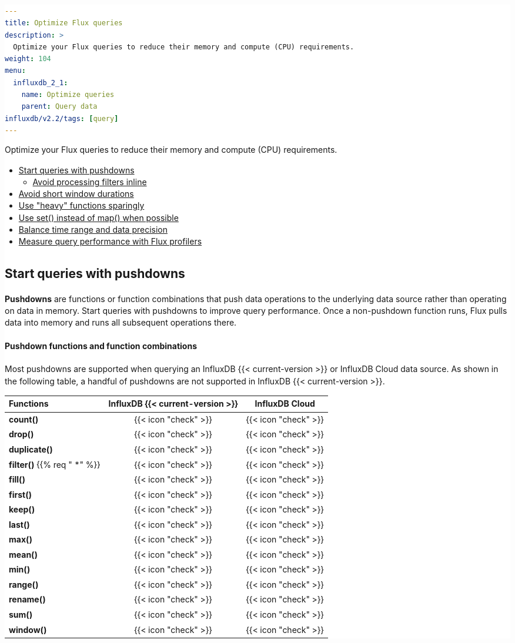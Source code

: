 ```yaml
---
title: Optimize Flux queries
description: >
  Optimize your Flux queries to reduce their memory and compute (CPU) requirements.
weight: 104
menu:
  influxdb_2_1:
    name: Optimize queries
    parent: Query data
influxdb/v2.2/tags: [query]
---
```


Optimize your Flux queries to reduce their memory and compute (CPU) requirements.

- [Start queries with pushdowns](#start-queries-with-pushdowns)
  - [Avoid processing filters inline](#avoid-processing-filters-inline)
- [Avoid short window durations](#avoid-short-window-durations)
- [Use "heavy" functions sparingly](#use-heavy-functions-sparingly)
- [Use set() instead of map() when possible](#use-set-instead-of-map-when-possible)
- [Balance time range and data precision](#balance-time-range-and-data-precision)
- [Measure query performance with Flux profilers](#measure-query-performance-with-flux-profilers)

## Start queries with pushdowns
**Pushdowns** are functions or function combinations that push data operations
to the underlying data source rather than operating on data in memory.
Start queries with pushdowns to improve query performance.
Once a non-pushdown function runs, Flux pulls data into memory and runs all
subsequent operations there.

#### Pushdown functions and function combinations
Most pushdowns are supported when querying an InfluxDB {{< current-version >}} or InfluxDB Cloud data source.
As shown in the following table, a handful of pushdowns are not supported in InfluxDB {{< current-version >}}.

| Functions                      | InfluxDB {{< current-version >}} | InfluxDB Cloud       |
|:---------                      |:------------:                    |:--------------:      |
| **count()**                    | {{< icon "check" >}}             | {{< icon "check" >}} |
| **drop()**                     | {{< icon "check" >}}             | {{< icon "check" >}} |
| **duplicate()**                | {{< icon "check" >}}             | {{< icon "check" >}} |
| **filter()** {{% req " \*" %}} | {{< icon "check" >}}             | {{< icon "check" >}} |
| **fill()**                     | {{< icon "check" >}}             | {{< icon "check" >}} |
| **first()**                    | {{< icon "check" >}}             | {{< icon "check" >}} |
| **keep()**                     | {{< icon "check" >}}             | {{< icon "check" >}} |
| **last()**                     | {{< icon "check" >}}             | {{< icon "check" >}} |
| **max()**                      | {{< icon "check" >}}             | {{< icon "check" >}} |
| **mean()**                     | {{< icon "check" >}}             | {{< icon "check" >}} |
| **min()**                      | {{< icon "check" >}}             | {{< icon "check" >}} |
| **range()**                    | {{< icon "check" >}}             | {{< icon "check" >}} |
| **rename()**                   | {{< icon "check" >}}             | {{< icon "check" >}} |
| **sum()**                      | {{< icon "check" >}}             | {{< icon "check" >}} |
| **window()**                   | {{< icon "check" >}}             | {{< icon "check" >}} |